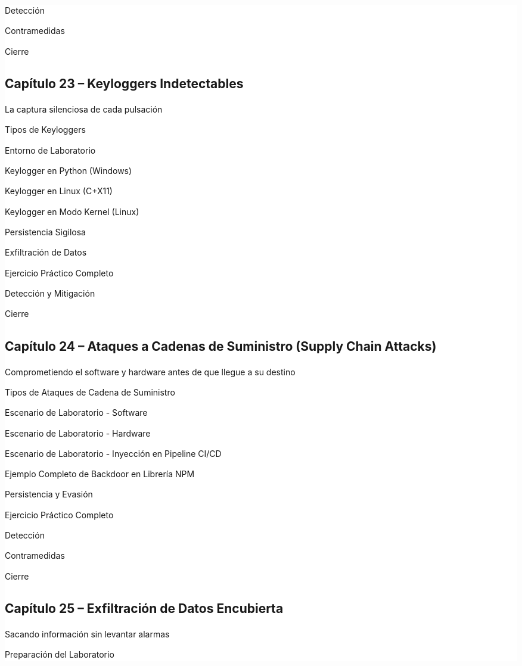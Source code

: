Detección

Contramedidas

Cierre

## Capítulo 23 – Keyloggers Indetectables

La captura silenciosa de cada pulsación

Tipos de Keyloggers

Entorno de Laboratorio

Keylogger en Python (Windows)

Keylogger en Linux (C+X11)

Keylogger en Modo Kernel (Linux)

Persistencia Sigilosa

Exfiltración de Datos

Ejercicio Práctico Completo

Detección y Mitigación

Cierre

## Capítulo 24 – Ataques a Cadenas de Suministro (Supply Chain Attacks)

Comprometiendo el software y hardware antes de que llegue a su destino

Tipos de Ataques de Cadena de Suministro

Escenario de Laboratorio - Software

Escenario de Laboratorio - Hardware

Escenario de Laboratorio - Inyección en Pipeline CI/CD

Ejemplo Completo de Backdoor en Librería NPM

Persistencia y Evasión

Ejercicio Práctico Completo

Detección

Contramedidas

Cierre

## Capítulo 25 – Exfiltración de Datos Encubierta

Sacando información sin levantar alarmas

Preparación del Laboratorio
